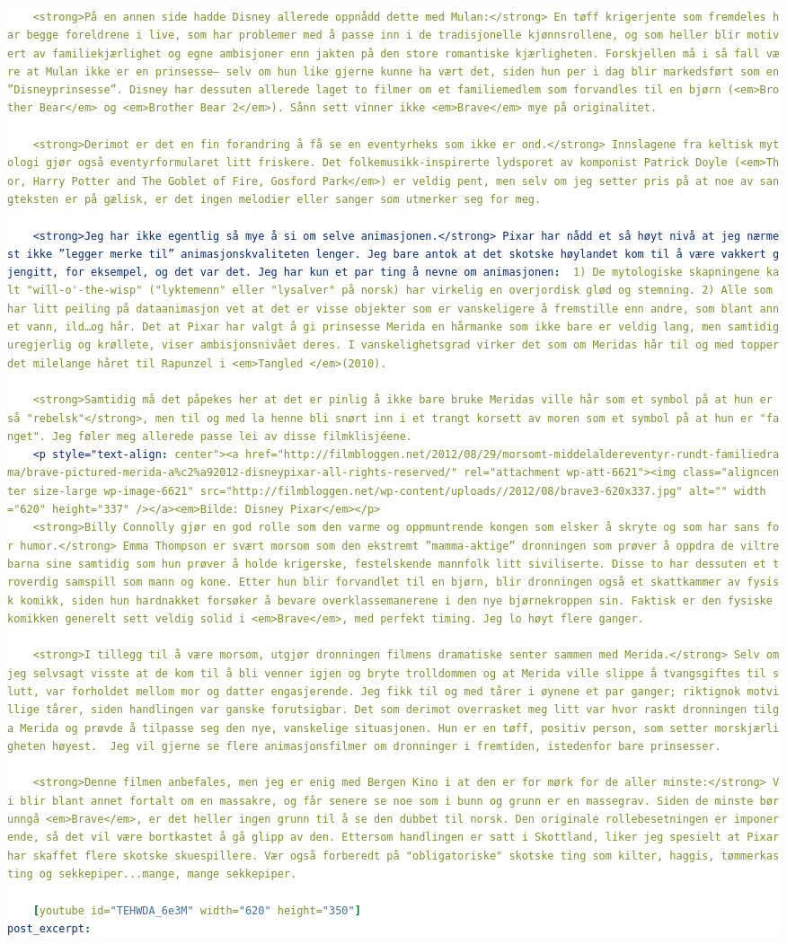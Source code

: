 ```yaml
    <strong>På en annen side hadde Disney allerede oppnådd dette med Mulan:</strong> En tøff krigerjente som fremdeles har begge foreldrene i live, som har problemer med å passe inn i de tradisjonelle kjønnsrollene, og som heller blir motivert av familiekjærlighet og egne ambisjoner enn jakten på den store romantiske kjærligheten. Forskjellen må i så fall være at Mulan ikke er en prinsesse— selv om hun like gjerne kunne ha vært det, siden hun per i dag blir markedsført som en ”Disneyprinsesse”. Disney har dessuten allerede laget to filmer om et familiemedlem som forvandles til en bjørn (<em>Brother Bear</em> og <em>Brother Bear 2</em>). Sånn sett vinner ikke <em>Brave</em> mye på originalitet.
    
    <strong>Derimot er det en fin forandring å få se en eventyrheks som ikke er ond.</strong> Innslagene fra keltisk mytologi gjør også eventyrformularet litt friskere. Det folkemusikk-inspirerte lydsporet av komponist Patrick Doyle (<em>Thor, Harry Potter and The Goblet of Fire, Gosford Park</em>) er veldig pent, men selv om jeg setter pris på at noe av sangteksten er på gælisk, er det ingen melodier eller sanger som utmerker seg for meg.
    
    <strong>Jeg har ikke egentlig så mye å si om selve animasjonen.</strong> Pixar har nådd et så høyt nivå at jeg nærmest ikke ”legger merke til” animasjonskvaliteten lenger. Jeg bare antok at det skotske høylandet kom til å være vakkert gjengitt, for eksempel, og det var det. Jeg har kun et par ting å nevne om animasjonen:  1) De mytologiske skapningene kalt "will-o'-the-wisp" ("lyktemenn" eller "lysalver" på norsk) har virkelig en overjordisk glød og stemning. 2) Alle som har litt peiling på dataanimasjon vet at det er visse objekter som er vanskeligere å fremstille enn andre, som blant annet vann, ild…og hår. Det at Pixar har valgt å gi prinsesse Merida en hårmanke som ikke bare er veldig lang, men samtidig uregjerlig og krøllete, viser ambisjonsnivået deres. I vanskelighetsgrad virker det som om Meridas hår til og med topper det milelange håret til Rapunzel i <em>Tangled </em>(2010).
    
    <strong>Samtidig må det påpekes her at det er pinlig å ikke bare bruke Meridas ville hår som et symbol på at hun er så "rebelsk"</strong>, men til og med la henne bli snørt inn i et trangt korsett av moren som et symbol på at hun er "fanget". Jeg føler meg allerede passe lei av disse filmklisjéene.
    <p style="text-align: center"><a href="http://filmbloggen.net/2012/08/29/morsomt-middelaldereventyr-rundt-familiedrama/brave-pictured-merida-a%c2%a92012-disneypixar-all-rights-reserved/" rel="attachment wp-att-6621"><img class="aligncenter size-large wp-image-6621" src="http://filmbloggen.net/wp-content/uploads//2012/08/brave3-620x337.jpg" alt="" width="620" height="337" /></a><em>Bilde: Disney Pixar</em></p>
    <strong>Billy Connolly gjør en god rolle som den varme og oppmuntrende kongen som elsker å skryte og som har sans for humor.</strong> Emma Thompson er svært morsom som den ekstremt ”mamma-aktige” dronningen som prøver å oppdra de viltre barna sine samtidig som hun prøver å holde krigerske, festelskende mannfolk litt siviliserte. Disse to har dessuten et troverdig samspill som mann og kone. Etter hun blir forvandlet til en bjørn, blir dronningen også et skattkammer av fysisk komikk, siden hun hardnakket forsøker å bevare overklassemanerene i den nye bjørnekroppen sin. Faktisk er den fysiske komikken generelt sett veldig solid i <em>Brave</em>, med perfekt timing. Jeg lo høyt flere ganger.
    
    <strong>I tillegg til å være morsom, utgjør dronningen filmens dramatiske senter sammen med Merida.</strong> Selv om jeg selvsagt visste at de kom til å bli venner igjen og bryte trolldommen og at Merida ville slippe å tvangsgiftes til slutt, var forholdet mellom mor og datter engasjerende. Jeg fikk til og med tårer i øynene et par ganger; riktignok motvillige tårer, siden handlingen var ganske forutsigbar. Det som derimot overrasket meg litt var hvor raskt dronningen tilga Merida og prøvde å tilpasse seg den nye, vanskelige situasjonen. Hun er en tøff, positiv person, som setter morskjærligheten høyest.  Jeg vil gjerne se flere animasjonsfilmer om dronninger i fremtiden, istedenfor bare prinsesser.
    
    <strong>Denne filmen anbefales, men jeg er enig med Bergen Kino i at den er for mørk for de aller minste:</strong> Vi blir blant annet fortalt om en massakre, og får senere se noe som i bunn og grunn er en massegrav. Siden de minste bør unngå <em>Brave</em>, er det heller ingen grunn til å se den dubbet til norsk. Den originale rollebesetningen er imponerende, så det vil være bortkastet å gå glipp av den. Ettersom handlingen er satt i Skottland, liker jeg spesielt at Pixar har skaffet flere skotske skuespillere. Vær også forberedt på "obligatoriske" skotske ting som kilter, haggis, tømmerkasting og sekkepiper...mange, mange sekkepiper.
    
    [youtube id="TEHWDA_6e3M" width="620" height="350"]
post_excerpt:
```